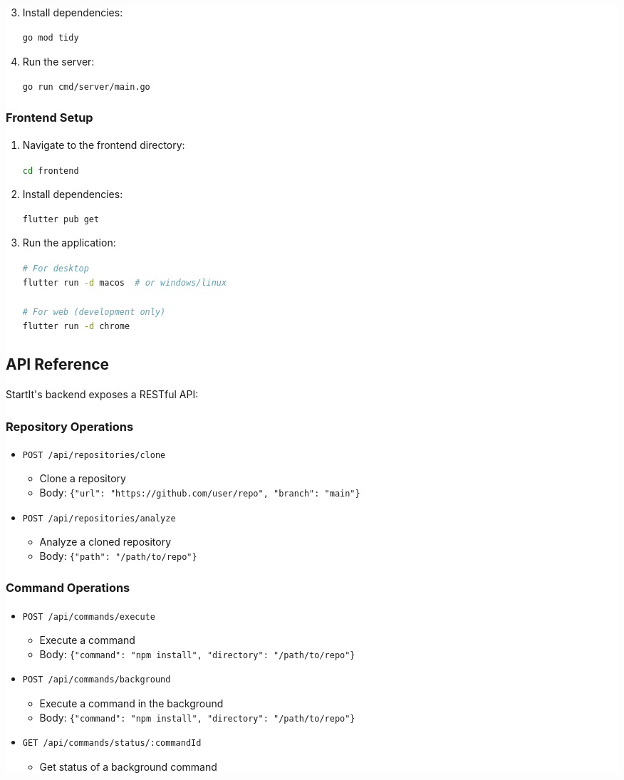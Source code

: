 3. Install dependencies:
   ```bash
   go mod tidy
   ```

4. Run the server:
   ```bash
   go run cmd/server/main.go
   ```

### Frontend Setup

1. Navigate to the frontend directory:
   ```bash
   cd frontend
   ```

2. Install dependencies:
   ```bash
   flutter pub get
   ```

3. Run the application:
   ```bash
   # For desktop
   flutter run -d macos  # or windows/linux
   
   # For web (development only)
   flutter run -d chrome
   ```

## API Reference

StartIt's backend exposes a RESTful API:

### Repository Operations

- `POST /api/repositories/clone`
  - Clone a repository
  - Body: `{"url": "https://github.com/user/repo", "branch": "main"}`

- `POST /api/repositories/analyze`
  - Analyze a cloned repository
  - Body: `{"path": "/path/to/repo"}`

### Command Operations

- `POST /api/commands/execute`
  - Execute a command
  - Body: `{"command": "npm install", "directory": "/path/to/repo"}`

- `POST /api/commands/background`
  - Execute a command in the background
  - Body: `{"command": "npm install", "directory": "/path/to/repo"}`

- `GET /api/commands/status/:commandId`
  - Get status of a background command
